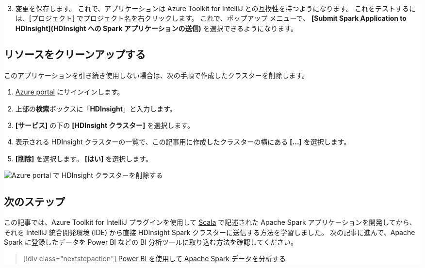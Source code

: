 3. 変更を保存します。 これで、アプリケーションは Azure Toolkit for IntelliJ との互換性を持つようになります。 これをテストするには、[プロジェクト] でプロジェクト名を右クリックします。 これで、ポップアップ メニューで、 **[Submit Spark Application to HDInsight]\(HDInsight への Spark アプリケーションの送信\)** を選択できるようになります。

## <a name="clean-up-resources"></a>リソースをクリーンアップする

このアプリケーションを引き続き使用しない場合は、次の手順で作成したクラスターを削除します。

1. [Azure portal](https://portal.azure.com/) にサインインします。

1. 上部の**検索**ボックスに「**HDInsight**」と入力します。

1. **[サービス]** の下の **[HDInsight クラスター]** を選択します。

1. 表示される HDInsight クラスターの一覧で、この記事用に作成したクラスターの横にある **[...]** を選択します。

1. **[削除]** を選択します。 **[はい]** を選択します。

![Azure portal で HDInsight クラスターを削除する](./media/apache-spark-intellij-tool-plugin/hdinsight-azure-portal-delete-cluster.png "HDInsight クラスターの削除")

## <a name="next-steps"></a>次のステップ

この記事では、Azure Toolkit for IntelliJ プラグインを使用して [Scala](https://www.scala-lang.org/) で記述された Apache Spark アプリケーションを開発してから、それを IntelliJ 統合開発環境 (IDE) から直接 HDInsight Spark クラスターに送信する方法を学習しました。 次の記事に進んで、Apache Spark に登録したデータを Power BI などの BI 分析ツールに取り込む方法を確認してください。

> [!div class="nextstepaction"]
> [Power BI を使用して Apache Spark データを分析する](apache-spark-use-bi-tools.md)
